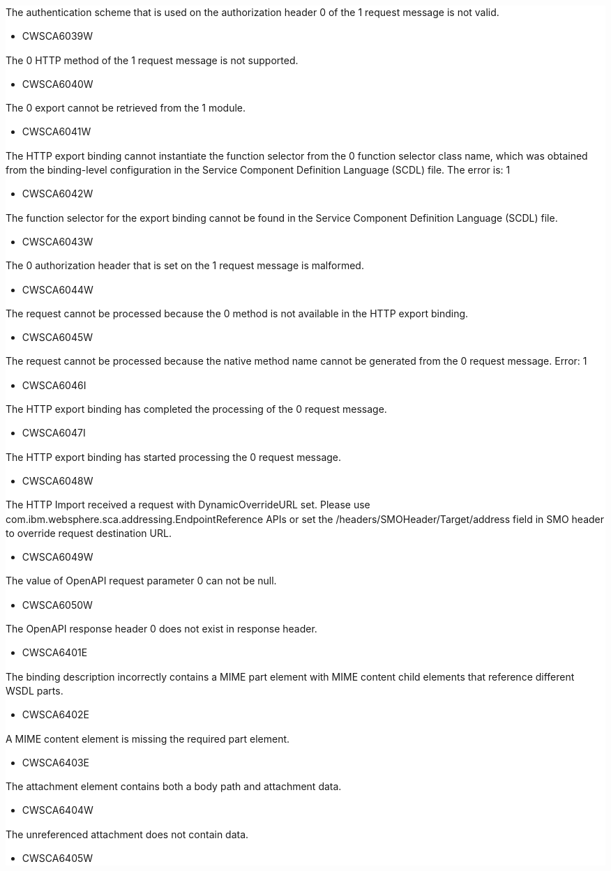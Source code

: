 The authentication scheme that is used on the authorization header 0 of the 1 request message is not valid.
- CWSCA6039W

The 0 HTTP method of the 1 request message is not supported.
- CWSCA6040W

The 0 export cannot be retrieved from the 1 module.
- CWSCA6041W

The HTTP export binding cannot instantiate the function selector from the 0 function selector class name, which was obtained from the binding-level configuration in the Service Component Definition Language (SCDL) file. The error is: 1
- CWSCA6042W

The function selector for the export binding cannot be found in the Service Component Definition Language (SCDL) file.
- CWSCA6043W

The 0 authorization header that is set on the 1 request message is malformed.
- CWSCA6044W

The request cannot be processed because the 0 method is not available in the HTTP export binding.
- CWSCA6045W

The request cannot be processed because the native method name cannot be generated from the 0 request message. Error: 1
- CWSCA6046I

The HTTP export binding has completed the processing of the 0 request message.
- CWSCA6047I

The HTTP export binding has started processing the 0 request message.
- CWSCA6048W

The HTTP Import received a request with DynamicOverrideURL set. Please use com.ibm.websphere.sca.addressing.EndpointReference APIs or set the /headers/SMOHeader/Target/address field in SMO header to override request destination URL.
- CWSCA6049W

The value of OpenAPI request parameter 0 can not be null.
- CWSCA6050W

The OpenAPI response header 0 does not exist in response header.
- CWSCA6401E

The binding description incorrectly contains a MIME part element with MIME content child elements that reference different WSDL parts.
- CWSCA6402E

A MIME content element is missing the required part element.
- CWSCA6403E

The attachment element contains both a body path and attachment data.
- CWSCA6404W

The unreferenced attachment does not contain data.
- CWSCA6405W
